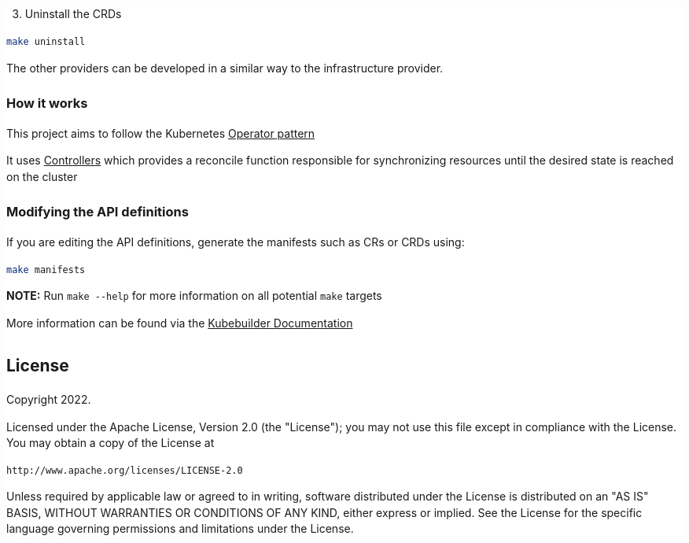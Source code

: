 3. Uninstall the CRDs
```sh
make uninstall
```

The other providers can be developed in a similar way to the infrastructure provider.

### How it works
This project aims to follow the Kubernetes [Operator pattern](https://kubernetes.io/docs/concepts/extend-kubernetes/operator/)

It uses [Controllers](https://kubernetes.io/docs/concepts/architecture/controller/) 
which provides a reconcile function responsible for synchronizing resources until the desired state is reached on the cluster 

### Modifying the API definitions
If you are editing the API definitions, generate the manifests such as CRs or CRDs using:

```sh
make manifests
```

**NOTE:** Run `make --help` for more information on all potential `make` targets

More information can be found via the [Kubebuilder Documentation](https://book.kubebuilder.io/introduction.html)

## License

Copyright 2022.

Licensed under the Apache License, Version 2.0 (the "License");
you may not use this file except in compliance with the License.
You may obtain a copy of the License at

    http://www.apache.org/licenses/LICENSE-2.0

Unless required by applicable law or agreed to in writing, software
distributed under the License is distributed on an "AS IS" BASIS,
WITHOUT WARRANTIES OR CONDITIONS OF ANY KIND, either express or implied.
See the License for the specific language governing permissions and
limitations under the License.

